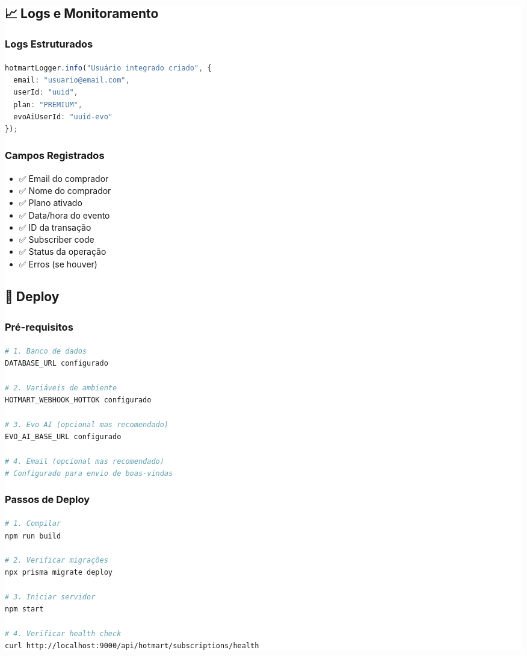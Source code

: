 ## 📈 Logs e Monitoramento

### Logs Estruturados

```typescript
hotmartLogger.info("Usuário integrado criado", {
  email: "usuario@email.com",
  userId: "uuid",
  plan: "PREMIUM",
  evoAiUserId: "uuid-evo"
});
```

### Campos Registrados

- ✅ Email do comprador
- ✅ Nome do comprador
- ✅ Plano ativado
- ✅ Data/hora do evento
- ✅ ID da transação
- ✅ Subscriber code
- ✅ Status da operação
- ✅ Erros (se houver)

## 🚀 Deploy

### Pré-requisitos

```bash
# 1. Banco de dados
DATABASE_URL configurado

# 2. Variáveis de ambiente
HOTMART_WEBHOOK_HOTTOK configurado

# 3. Evo AI (opcional mas recomendado)
EVO_AI_BASE_URL configurado

# 4. Email (opcional mas recomendado)
# Configurado para envio de boas-vindas
```

### Passos de Deploy

```bash
# 1. Compilar
npm run build

# 2. Verificar migrações
npx prisma migrate deploy

# 3. Iniciar servidor
npm start

# 4. Verificar health check
curl http://localhost:9000/api/hotmart/subscriptions/health
```
